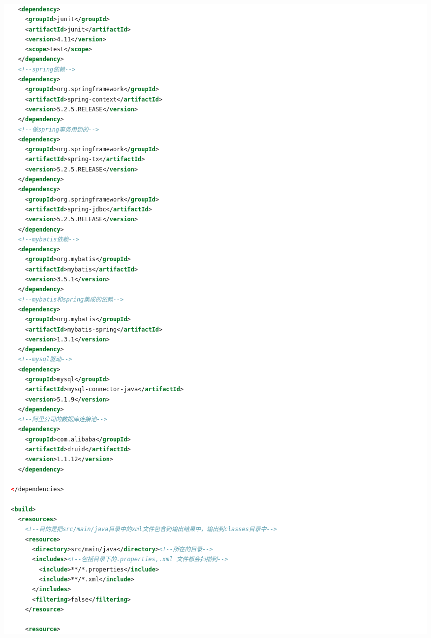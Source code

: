 ```xml
    <dependency>
      <groupId>junit</groupId>
      <artifactId>junit</artifactId>
      <version>4.11</version>
      <scope>test</scope>
    </dependency>
    <!--spring依赖-->
    <dependency>
      <groupId>org.springframework</groupId>
      <artifactId>spring-context</artifactId>
      <version>5.2.5.RELEASE</version>
    </dependency>
    <!--做spring事务用到的-->
    <dependency>
      <groupId>org.springframework</groupId>
      <artifactId>spring-tx</artifactId>
      <version>5.2.5.RELEASE</version>
    </dependency>
    <dependency>
      <groupId>org.springframework</groupId>
      <artifactId>spring-jdbc</artifactId>
      <version>5.2.5.RELEASE</version>
    </dependency>
    <!--mybatis依赖-->
    <dependency>
      <groupId>org.mybatis</groupId>
      <artifactId>mybatis</artifactId>
      <version>3.5.1</version>
    </dependency>
    <!--mybatis和spring集成的依赖-->
    <dependency>
      <groupId>org.mybatis</groupId>
      <artifactId>mybatis-spring</artifactId>
      <version>1.3.1</version>
    </dependency>
    <!--mysql驱动-->
    <dependency>
      <groupId>mysql</groupId>
      <artifactId>mysql-connector-java</artifactId>
      <version>5.1.9</version>
    </dependency>
    <!--阿里公司的数据库连接池-->
    <dependency>
      <groupId>com.alibaba</groupId>
      <artifactId>druid</artifactId>
      <version>1.1.12</version>
    </dependency>

  </dependencies>

  <build>
    <resources>
      <!--目的是把src/main/java目录中的xml文件包含到输出结果中，输出到classes目录中-->
      <resource>
        <directory>src/main/java</directory><!--所在的目录-->
        <includes><!--包括目录下的.properties,.xml 文件都会扫描到-->
          <include>**/*.properties</include>
          <include>**/*.xml</include>
        </includes>
        <filtering>false</filtering>
      </resource>

      <resource>
```